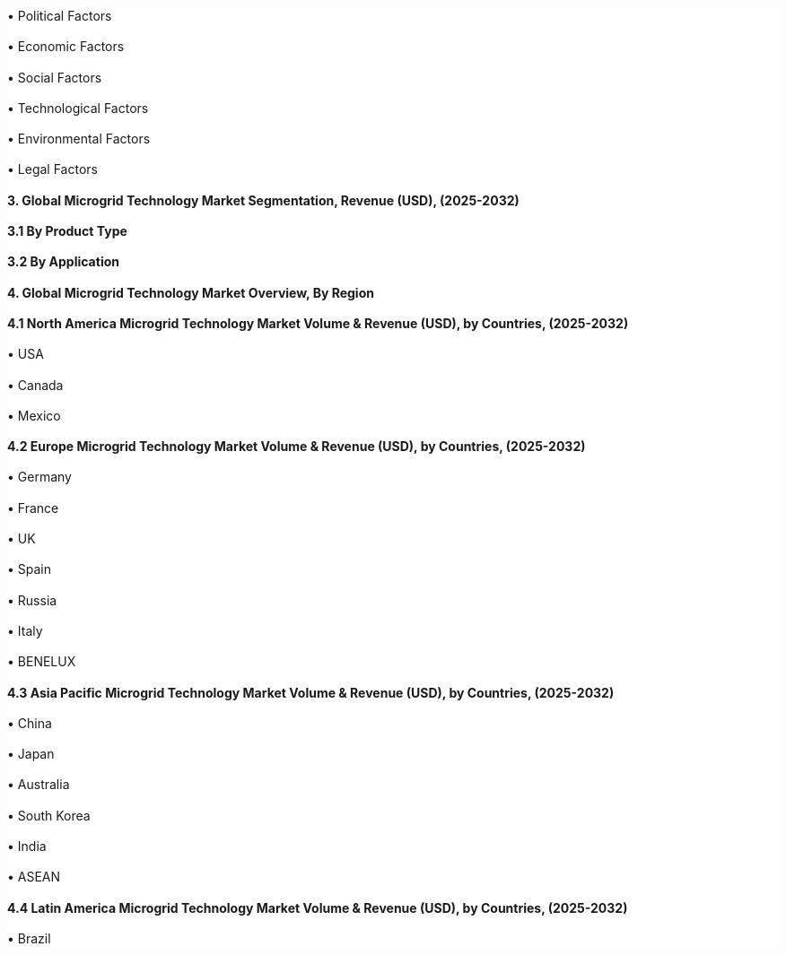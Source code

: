• Political Factors

• Economic Factors

• Social Factors

• Technological Factors

• Environmental Factors

• Legal Factors

<strong>3. Global Microgrid Technology Market Segmentation, Revenue (USD), (2025-2032)</strong>

<strong>3.1 By Product Type</strong>

<strong>3.2 By Application</strong>

<strong>4. Global Microgrid Technology Market Overview, By Region</strong>

<strong>4.1 North America Microgrid Technology Market Volume &amp; Revenue (USD), by Countries, (2025-2032)</strong>

• USA

• Canada

• Mexico

<strong>4.2 Europe Microgrid Technology Market Volume &amp; Revenue (USD), by Countries, (2025-2032)</strong>

• Germany

• France

• UK

• Spain

• Russia

• Italy

• BENELUX

<strong>4.3 Asia Pacific Microgrid Technology Market Volume &amp; Revenue (USD), by Countries, (2025-2032)</strong>

• China

• Japan

• Australia

• South Korea

• India

• ASEAN

<strong>4.4 Latin America Microgrid Technology Market Volume &amp; Revenue (USD), by Countries, (2025-2032)</strong>

• Brazil
